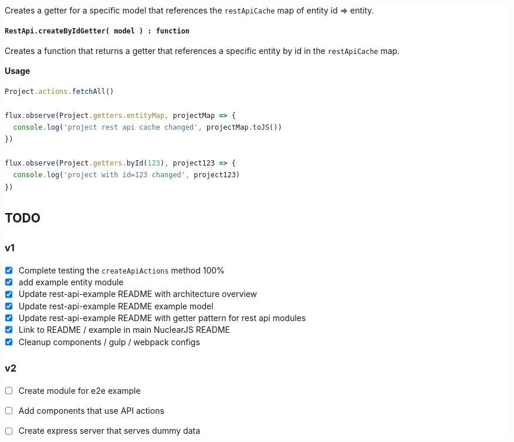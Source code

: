 Creates a getter for a specific model that references the `restApiCache` map of entity id => entity.

**`RestApi.createByIdGetter( model ) : function`**

Creates a function that returns a getter that references a specific entity by id in the `restApiCache` map.

**Usage**

```js
Project.actions.fetchAll()

flux.observe(Project.getters.entityMap, projectMap => {
  console.log('project rest api cache changed', projectMap.toJS())
})

flux.observe(Project.getters.byId(123), project123 => {
  console.log('project with id=123 changed', project123)
})
```


## TODO

### v1

- [x] Complete testing the `createApiActions` method 100%
- [x] add example entity module
- [x] Update rest-api-example README with architecture overview
- [x] Update rest-api-example README example model
- [x] Update rest-api-example README with getter pattern for rest api modules
- [x] Link to README / example in main NuclearJS README
- [x] Cleanup components / gulp / webpack configs

### v2

- [ ] Create module for e2e example
- [ ] Add components that use API actions
- [ ] Create express server that serves dummy data

